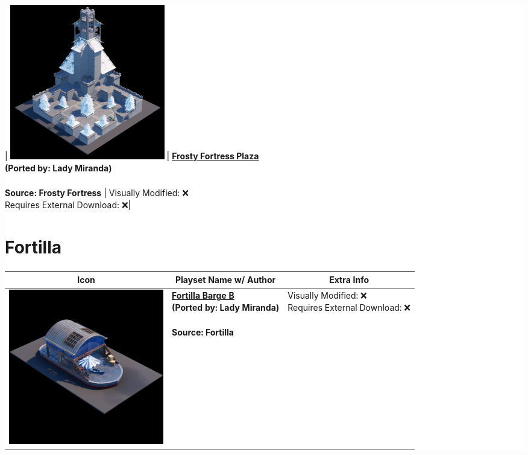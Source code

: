| <img src=".assets/Frosty Fortress Plaza.png" width="256"/> | **[Frosty Fortress Plaza](SpawnerTexts/Frosty%20Fortress%20Plaza.txt)**<br>**(Ported by: Lady Miranda)**<br><br>**Source: Frosty Fortress** | Visually Modified: ❌<br>Requires External Download: ❌|





# Fortilla

| Icon | Playset Name w/ Author | Extra Info |
|-----------------------------------------|-----------------|-----------------|
| <img src=".assets/Fortilla Barge B.png" width="256"/> | **[Fortilla Barge B](SpawnerTexts/Fortilla%20Barge%20B.txt)**<br>**(Ported by: Lady Miranda)**<br><br>**Source: Fortilla** | Visually Modified: ❌<br>Requires External Download: ❌|